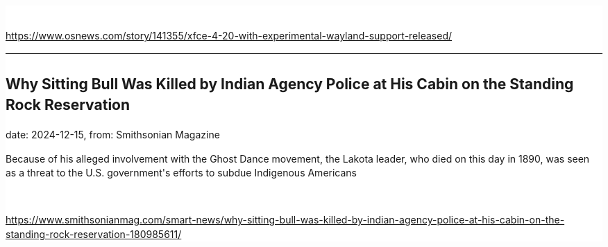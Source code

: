 <br> 

<https://www.osnews.com/story/141355/xfce-4-20-with-experimental-wayland-support-released/>

---

## Why Sitting Bull Was Killed by Indian Agency Police at His Cabin on the Standing Rock Reservation

date: 2024-12-15, from: Smithsonian Magazine

Because of his alleged involvement with the Ghost Dance movement, the Lakota leader, who died on this day in 1890, was seen as a threat to the U.S. government's efforts to subdue Indigenous Americans 

<br> 

<https://www.smithsonianmag.com/smart-news/why-sitting-bull-was-killed-by-indian-agency-police-at-his-cabin-on-the-standing-rock-reservation-180985611/>

